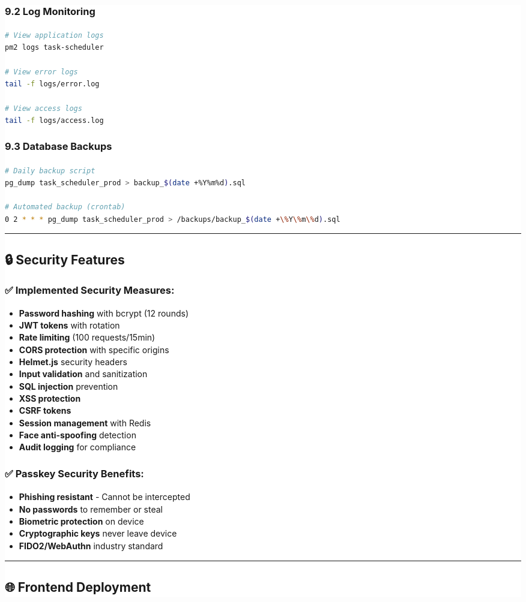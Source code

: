 ### **9.2 Log Monitoring**
```bash
# View application logs
pm2 logs task-scheduler

# View error logs
tail -f logs/error.log

# View access logs
tail -f logs/access.log
```

### **9.3 Database Backups**
```bash
# Daily backup script
pg_dump task_scheduler_prod > backup_$(date +%Y%m%d).sql

# Automated backup (crontab)
0 2 * * * pg_dump task_scheduler_prod > /backups/backup_$(date +\%Y\%m\%d).sql
```

---

## 🔒 **Security Features**

### **✅ Implemented Security Measures:**
- **Password hashing** with bcrypt (12 rounds)
- **JWT tokens** with rotation
- **Rate limiting** (100 requests/15min)
- **CORS protection** with specific origins
- **Helmet.js** security headers
- **Input validation** and sanitization
- **SQL injection** prevention
- **XSS protection**
- **CSRF tokens**
- **Session management** with Redis
- **Face anti-spoofing** detection
- **Audit logging** for compliance

### **✅ Passkey Security Benefits:**
- **Phishing resistant** - Cannot be intercepted
- **No passwords** to remember or steal
- **Biometric protection** on device
- **Cryptographic keys** never leave device
- **FIDO2/WebAuthn** industry standard

---

## 🌐 **Frontend Deployment**
